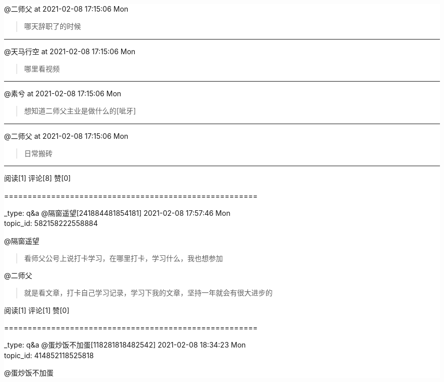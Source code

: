 @二师父 at 2021-02-08 17:15:06 Mon

> 哪天辞职了的时候

----------

@天马行空 at 2021-02-08 17:15:06 Mon

> 哪里看视频

----------

@素兮 at 2021-02-08 17:15:06 Mon

> 想知道二师父主业是做什么的[呲牙]

----------

@二师父 at 2021-02-08 17:15:06 Mon

> 日常搬砖

----------



阅读[1]  评论[8]  赞[0] 

======================================================






_type: q&a
@隔窗遥望[241884481854181]
2021-02-08 17:57:46 Mon  
topic_id: 582158222558884


@隔窗遥望

>  看师父公号上说打卡学习，在哪里打卡，学习什么，我也想参加


@二师父

>  就是看文章，打卡自己学习记录，学习下我的文章，坚持一年就会有很大进步的


阅读[1]  评论[1]  赞[0] 

======================================================






_type: q&a
@蛋炒饭不加蛋[118281818482542]
2021-02-08 18:34:23 Mon  
topic_id: 414852118525818


@蛋炒饭不加蛋
